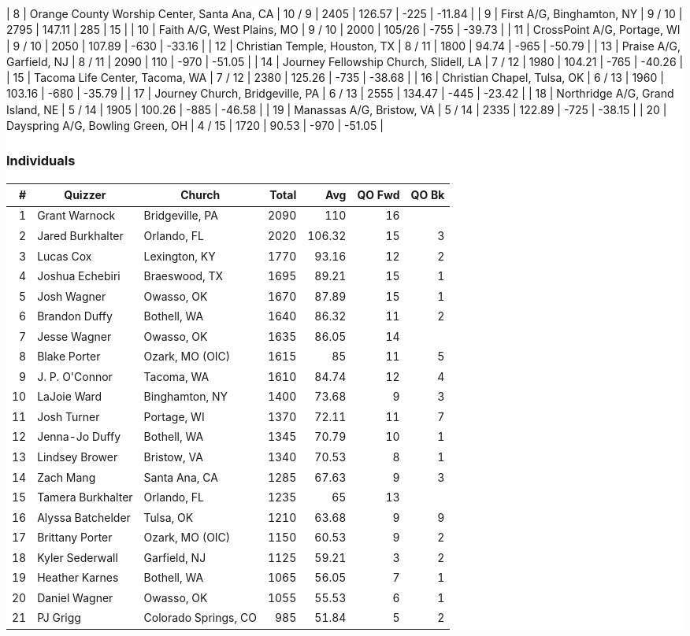 |    8 | Orange County Worship Center, Santa Ana, CA                       | 10 / 9 |  2405 | 126.57 |   -225 |     -11.84 |
|    9 | First A/G, Binghamton, NY                                         | 9 / 10 |  2795 | 147.11 |    285 |         15 |
|   10 | Faith A/G, West Plains, MO                                        | 9 / 10 |  2000 | 105/26 |   -755 |     -39.73 |
|   11 | CrossPoint A/G, Portage, WI                                       | 9 / 10 |  2050 | 107.89 |   -630 |     -33.16 |
|   12 | Christian Temple, Houston, TX                                     | 8 / 11 |  1800 |  94.74 |   -965 |     -50.79 |
|   13 | Praise A/G, Garfield, NJ                                          | 8 / 11 |  2090 |    110 |   -970 |     -51.05 |
|   14 | Journey Fellowship Church, Slidell, LA                            | 7 / 12 |  1980 | 104.21 |   -765 |     -40.26 |
|   15 | Tacoma Life Center, Tacoma, WA                                    | 7 / 12 |  2380 | 125.26 |   -735 |     -38.68 |
|   16 | Christian Chapel, Tulsa, OK                                       | 6 / 13 |  1960 | 103.16 |   -680 |     -35.79 |
|   17 | Journey Church, Bridgeville, PA                                   | 6 / 13 |  2555 | 134.47 |   -445 |     -23.42 |
|   18 | Northridge A/G, Grand Island, NE                                  | 5 / 14 |  1905 | 100.26 |   -885 |     -46.58 |
|   19 | Manassas A/G, Bristow, VA                                         | 5 / 14 |  2335 | 122.89 |   -725 |     -38.15 |
|   20 | Dayspring A/G, Bowling Green, OH                                  | 4 / 15 |  1720 |  90.53 |   -970 |     -51.05 |

### Individuals

|        # | Quizzer            | Church                  | Total |    Avg | QO Fwd | QO Bk |
| -------: | ------------------ | ----------------------- | ----: | -----: | -----: | ----: |
|        1 | Grant Warnock      | Bridgeville, PA         |  2090 |    110 |     16 |       |
|        2 | Jared Burkhalter   | Orlando, FL             |  2020 | 106.32 |     15 |     3 |
|        3 | Lucas Cox          | Lexington, KY           |  1770 |  93.16 |     12 |     2 |
|        4 | Joshua Echebiri    | Braeswood, TX           |  1695 |  89.21 |     15 |     1 |
|        5 | Josh Wagner        | Owasso, OK              |  1670 |  87.89 |     15 |     1 |
|        6 | Brandon Duffy      | Bothell, WA             |  1640 |  86.32 |     11 |     2 |
|        7 | Jesse Wagner       | Owasso, OK              |  1635 |  86.05 |     14 |       |
|        8 | Blake Porter       | Ozark, MO (OIC)         |  1615 |     85 |     11 |     5 |
|        9 | J. P. O'Connor     | Tacoma, WA              |  1610 |  84.74 |     12 |     4 |
|       10 | LaJoie Ward        | Binghamton, NY          |  1400 |  73.68 |      9 |     3 |
|       11 | Josh Turner        | Portage, WI             |  1370 |  72.11 |     11 |     7 |
|       12 | Jenna-Jo Duffy     | Bothell, WA             |  1345 |  70.79 |     10 |     1 |
|       13 | Lindsey Brower     | Bristow, VA             |  1340 |  70.53 |      8 |     1 |
|       14 | Zach Mang          | Santa Ana, CA           |  1285 |  67.63 |      9 |     3 |
|       15 | Tamera Burkhalter  | Orlando, FL             |  1235 |     65 |     13 |       |
|       16 | Alyssa Batchelder  | Tulsa, OK               |  1210 |  63.68 |      9 |     9 |
|       17 | Brittany Porter    | Ozark, MO (OIC)         |  1150 |  60.53 |      9 |     2 |
|       18 | Kyler Sederwall    | Garfield, NJ            |  1125 |  59.21 |      3 |     2 |
|       19 | Heather Karnes     | Bothell, WA             |  1065 |  56.05 |      7 |     1 |
|       20 | Daniel Wagner      | Owasso, OK              |  1055 |  55.53 |      6 |     1 |
|       21 | PJ Grigg           | Colorado Springs, CO    |   985 |  51.84 |      5 |     2 |